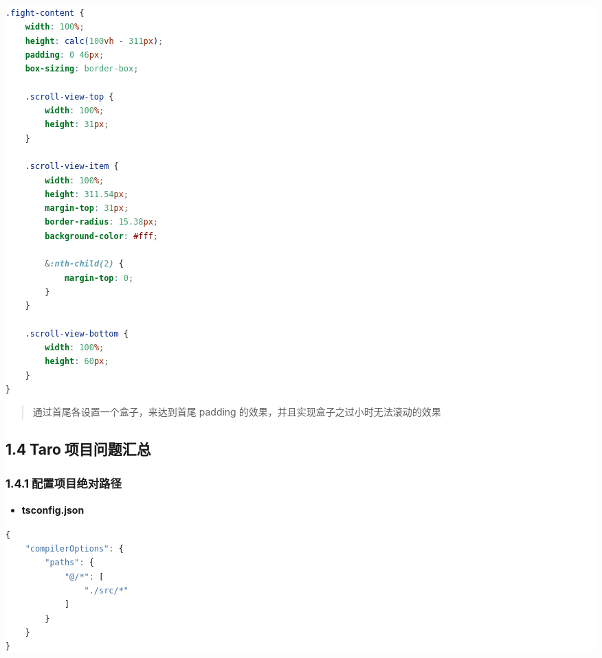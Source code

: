 ```scss
.fight-content {
    width: 100%;
    height: calc(100vh - 311px);
    padding: 0 46px;
    box-sizing: border-box;

    .scroll-view-top {
        width: 100%;
        height: 31px;
    }

    .scroll-view-item {
        width: 100%;
        height: 311.54px;
        margin-top: 31px;
        border-radius: 15.38px;
        background-color: #fff;

        &:nth-child(2) {
            margin-top: 0;
        }
    }

    .scroll-view-bottom {
        width: 100%;
        height: 60px;
    }
}
```

> 通过首尾各设置一个盒子，来达到首尾 padding 的效果，并且实现盒子之过小时无法滚动的效果





## 1.4 Taro 项目问题汇总



### 1.4.1 配置项目绝对路径

- **tsconfig.json**

```ts
{
    "compilerOptions": {
        "paths": {
            "@/*": [
                "./src/*"
            ]
        }        
    }
}
```
